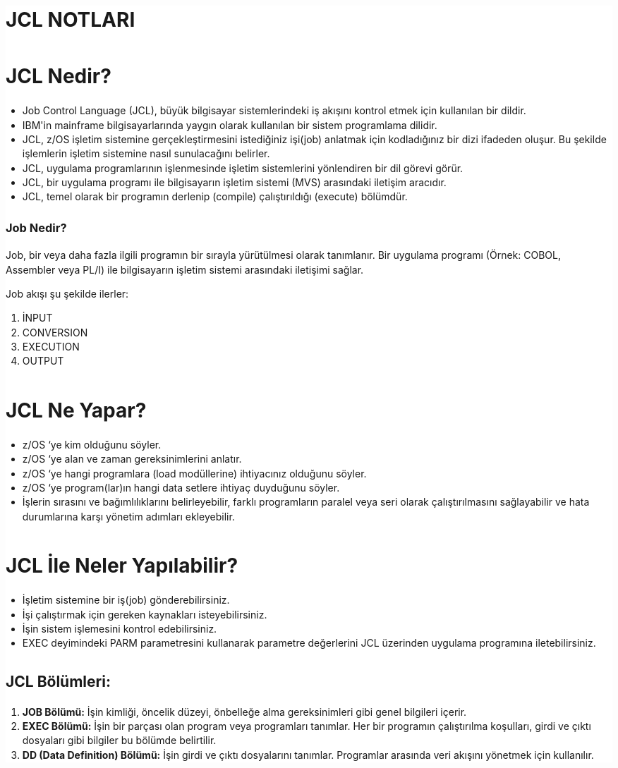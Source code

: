# JCL NOTLARI

# JCL Nedir?

- Job Control Language (JCL), büyük bilgisayar sistemlerindeki iş akışını kontrol etmek için kullanılan bir dildir.
- IBM'in mainframe bilgisayarlarında yaygın olarak kullanılan bir sistem programlama dilidir.
- JCL,  z/OS işletim sistemine gerçekleştirmesini istediğiniz işi(job) anlatmak için kodladığınız bir dizi ifadeden oluşur. Bu şekilde işlemlerin işletim sistemine nasıl sunulacağını belirler.
- JCL, uygulama programlarının işlenmesinde işletim sistemlerini yönlendiren bir dil görevi görür.
- JCL, bir uygulama programı ile bilgisayarın işletim sistemi (MVS) arasındaki iletişim aracıdır.
- JCL, temel olarak bir programın derlenip (compile) çalıştırıldığı (execute) bölümdür.

### Job Nedir?

Job, bir veya daha fazla ilgili programın bir sırayla yürütülmesi olarak tanımlanır. Bir uygulama programı (Örnek: COBOL, Assembler veya PL/I) ile bilgisayarın işletim sistemi arasındaki iletişimi sağlar.

Job akışı şu şekilde ilerler:

1. İNPUT
2. CONVERSION
3.  EXECUTION
4. OUTPUT

# JCL Ne Yapar?

- z/OS ‘ye kim olduğunu söyler.
- z/OS ‘ye alan ve zaman gereksinimlerini anlatır.
- z/OS ‘ye hangi programlara (load modüllerine) ihtiyacınız olduğunu söyler.
- z/OS ‘ye  program(lar)ın hangi data setlere ihtiyaç duyduğunu söyler.
- İşlerin sırasını ve bağımlılıklarını belirleyebilir, farklı programların paralel veya seri olarak çalıştırılmasını sağlayabilir ve hata durumlarına karşı yönetim adımları ekleyebilir.

# JCL İle Neler Yapılabilir?

- İşletim sistemine bir iş(job) gönderebilirsiniz.
- İşi çalıştırmak için gereken kaynakları isteyebilirsiniz.
- İşin sistem işlemesini kontrol edebilirsiniz.
- EXEC deyimindeki PARM parametresini kullanarak parametre değerlerini JCL üzerinden uygulama programına iletebilirsiniz.

## JCL Bölümleri:

1. **JOB Bölümü:** İşin kimliği, öncelik düzeyi, önbelleğe alma gereksinimleri gibi genel bilgileri içerir.
2. **EXEC Bölümü:** İşin bir parçası olan program veya programları tanımlar. Her bir programın çalıştırılma koşulları, girdi ve çıktı dosyaları gibi bilgiler bu bölümde belirtilir.
3. **DD (Data Definition) Bölümü:** İşin girdi ve çıktı dosyalarını tanımlar. Programlar arasında veri akışını yönetmek için kullanılır.
